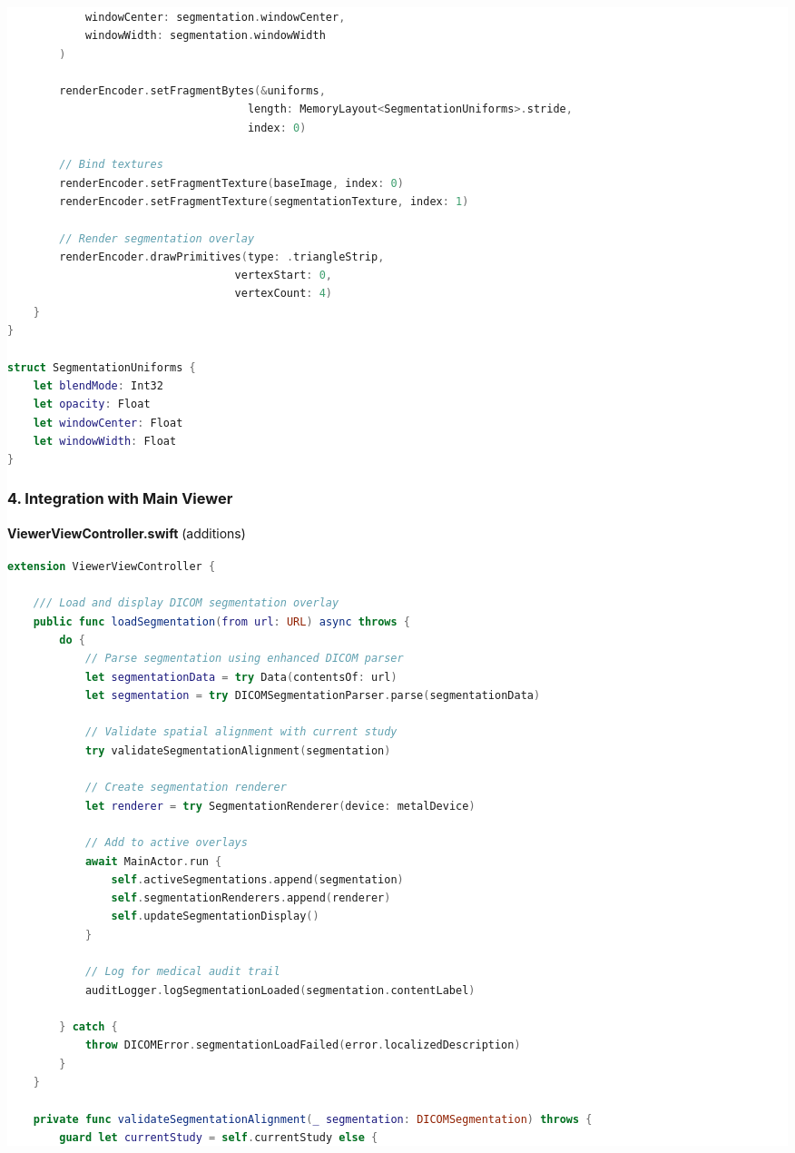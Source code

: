```swift
            windowCenter: segmentation.windowCenter,
            windowWidth: segmentation.windowWidth
        )
        
        renderEncoder.setFragmentBytes(&uniforms, 
                                     length: MemoryLayout<SegmentationUniforms>.stride, 
                                     index: 0)
        
        // Bind textures
        renderEncoder.setFragmentTexture(baseImage, index: 0)
        renderEncoder.setFragmentTexture(segmentationTexture, index: 1)
        
        // Render segmentation overlay
        renderEncoder.drawPrimitives(type: .triangleStrip, 
                                   vertexStart: 0, 
                                   vertexCount: 4)
    }
}

struct SegmentationUniforms {
    let blendMode: Int32
    let opacity: Float
    let windowCenter: Float
    let windowWidth: Float
}
```

### 4. Integration with Main Viewer

**ViewerViewController.swift** (additions)
```swift
extension ViewerViewController {
    
    /// Load and display DICOM segmentation overlay
    public func loadSegmentation(from url: URL) async throws {
        do {
            // Parse segmentation using enhanced DICOM parser
            let segmentationData = try Data(contentsOf: url)
            let segmentation = try DICOMSegmentationParser.parse(segmentationData)
            
            // Validate spatial alignment with current study
            try validateSegmentationAlignment(segmentation)
            
            // Create segmentation renderer
            let renderer = try SegmentationRenderer(device: metalDevice)
            
            // Add to active overlays
            await MainActor.run {
                self.activeSegmentations.append(segmentation)
                self.segmentationRenderers.append(renderer)
                self.updateSegmentationDisplay()
            }
            
            // Log for medical audit trail
            auditLogger.logSegmentationLoaded(segmentation.contentLabel)
            
        } catch {
            throw DICOMError.segmentationLoadFailed(error.localizedDescription)
        }
    }
    
    private func validateSegmentationAlignment(_ segmentation: DICOMSegmentation) throws {
        guard let currentStudy = self.currentStudy else {
```